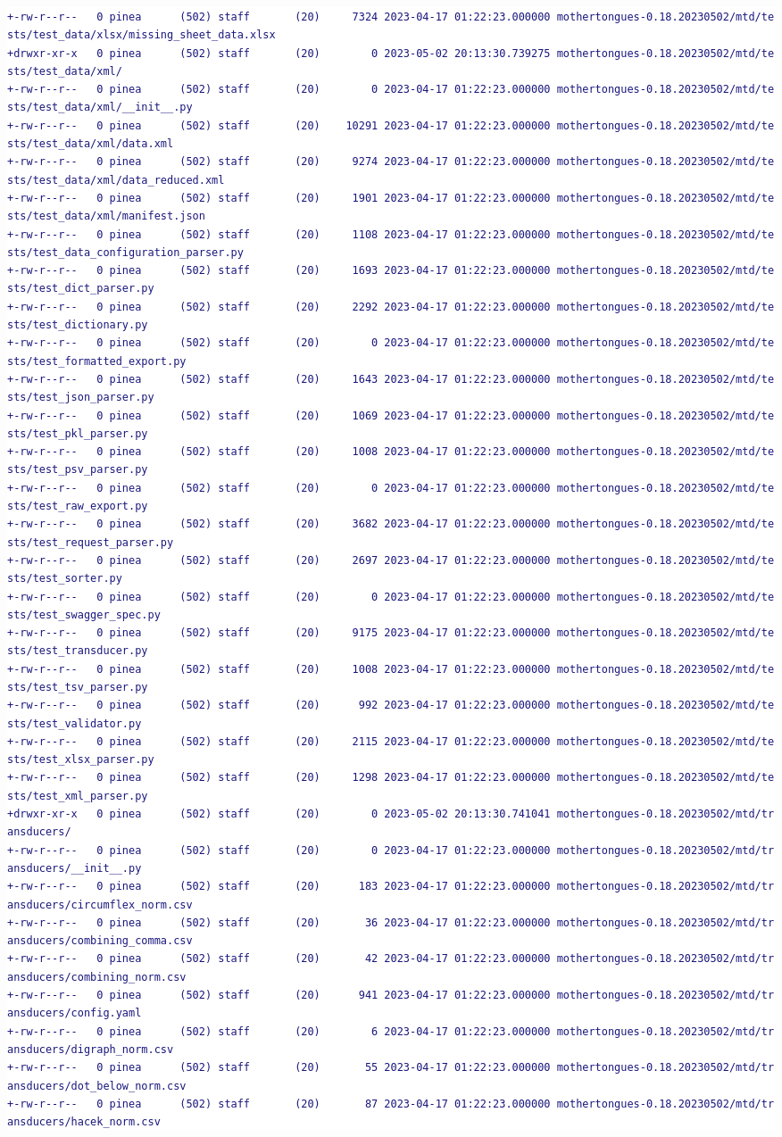 ```diff
+-rw-r--r--   0 pinea      (502) staff       (20)     7324 2023-04-17 01:22:23.000000 mothertongues-0.18.20230502/mtd/tests/test_data/xlsx/missing_sheet_data.xlsx
+drwxr-xr-x   0 pinea      (502) staff       (20)        0 2023-05-02 20:13:30.739275 mothertongues-0.18.20230502/mtd/tests/test_data/xml/
+-rw-r--r--   0 pinea      (502) staff       (20)        0 2023-04-17 01:22:23.000000 mothertongues-0.18.20230502/mtd/tests/test_data/xml/__init__.py
+-rw-r--r--   0 pinea      (502) staff       (20)    10291 2023-04-17 01:22:23.000000 mothertongues-0.18.20230502/mtd/tests/test_data/xml/data.xml
+-rw-r--r--   0 pinea      (502) staff       (20)     9274 2023-04-17 01:22:23.000000 mothertongues-0.18.20230502/mtd/tests/test_data/xml/data_reduced.xml
+-rw-r--r--   0 pinea      (502) staff       (20)     1901 2023-04-17 01:22:23.000000 mothertongues-0.18.20230502/mtd/tests/test_data/xml/manifest.json
+-rw-r--r--   0 pinea      (502) staff       (20)     1108 2023-04-17 01:22:23.000000 mothertongues-0.18.20230502/mtd/tests/test_data_configuration_parser.py
+-rw-r--r--   0 pinea      (502) staff       (20)     1693 2023-04-17 01:22:23.000000 mothertongues-0.18.20230502/mtd/tests/test_dict_parser.py
+-rw-r--r--   0 pinea      (502) staff       (20)     2292 2023-04-17 01:22:23.000000 mothertongues-0.18.20230502/mtd/tests/test_dictionary.py
+-rw-r--r--   0 pinea      (502) staff       (20)        0 2023-04-17 01:22:23.000000 mothertongues-0.18.20230502/mtd/tests/test_formatted_export.py
+-rw-r--r--   0 pinea      (502) staff       (20)     1643 2023-04-17 01:22:23.000000 mothertongues-0.18.20230502/mtd/tests/test_json_parser.py
+-rw-r--r--   0 pinea      (502) staff       (20)     1069 2023-04-17 01:22:23.000000 mothertongues-0.18.20230502/mtd/tests/test_pkl_parser.py
+-rw-r--r--   0 pinea      (502) staff       (20)     1008 2023-04-17 01:22:23.000000 mothertongues-0.18.20230502/mtd/tests/test_psv_parser.py
+-rw-r--r--   0 pinea      (502) staff       (20)        0 2023-04-17 01:22:23.000000 mothertongues-0.18.20230502/mtd/tests/test_raw_export.py
+-rw-r--r--   0 pinea      (502) staff       (20)     3682 2023-04-17 01:22:23.000000 mothertongues-0.18.20230502/mtd/tests/test_request_parser.py
+-rw-r--r--   0 pinea      (502) staff       (20)     2697 2023-04-17 01:22:23.000000 mothertongues-0.18.20230502/mtd/tests/test_sorter.py
+-rw-r--r--   0 pinea      (502) staff       (20)        0 2023-04-17 01:22:23.000000 mothertongues-0.18.20230502/mtd/tests/test_swagger_spec.py
+-rw-r--r--   0 pinea      (502) staff       (20)     9175 2023-04-17 01:22:23.000000 mothertongues-0.18.20230502/mtd/tests/test_transducer.py
+-rw-r--r--   0 pinea      (502) staff       (20)     1008 2023-04-17 01:22:23.000000 mothertongues-0.18.20230502/mtd/tests/test_tsv_parser.py
+-rw-r--r--   0 pinea      (502) staff       (20)      992 2023-04-17 01:22:23.000000 mothertongues-0.18.20230502/mtd/tests/test_validator.py
+-rw-r--r--   0 pinea      (502) staff       (20)     2115 2023-04-17 01:22:23.000000 mothertongues-0.18.20230502/mtd/tests/test_xlsx_parser.py
+-rw-r--r--   0 pinea      (502) staff       (20)     1298 2023-04-17 01:22:23.000000 mothertongues-0.18.20230502/mtd/tests/test_xml_parser.py
+drwxr-xr-x   0 pinea      (502) staff       (20)        0 2023-05-02 20:13:30.741041 mothertongues-0.18.20230502/mtd/transducers/
+-rw-r--r--   0 pinea      (502) staff       (20)        0 2023-04-17 01:22:23.000000 mothertongues-0.18.20230502/mtd/transducers/__init__.py
+-rw-r--r--   0 pinea      (502) staff       (20)      183 2023-04-17 01:22:23.000000 mothertongues-0.18.20230502/mtd/transducers/circumflex_norm.csv
+-rw-r--r--   0 pinea      (502) staff       (20)       36 2023-04-17 01:22:23.000000 mothertongues-0.18.20230502/mtd/transducers/combining_comma.csv
+-rw-r--r--   0 pinea      (502) staff       (20)       42 2023-04-17 01:22:23.000000 mothertongues-0.18.20230502/mtd/transducers/combining_norm.csv
+-rw-r--r--   0 pinea      (502) staff       (20)      941 2023-04-17 01:22:23.000000 mothertongues-0.18.20230502/mtd/transducers/config.yaml
+-rw-r--r--   0 pinea      (502) staff       (20)        6 2023-04-17 01:22:23.000000 mothertongues-0.18.20230502/mtd/transducers/digraph_norm.csv
+-rw-r--r--   0 pinea      (502) staff       (20)       55 2023-04-17 01:22:23.000000 mothertongues-0.18.20230502/mtd/transducers/dot_below_norm.csv
+-rw-r--r--   0 pinea      (502) staff       (20)       87 2023-04-17 01:22:23.000000 mothertongues-0.18.20230502/mtd/transducers/hacek_norm.csv
```